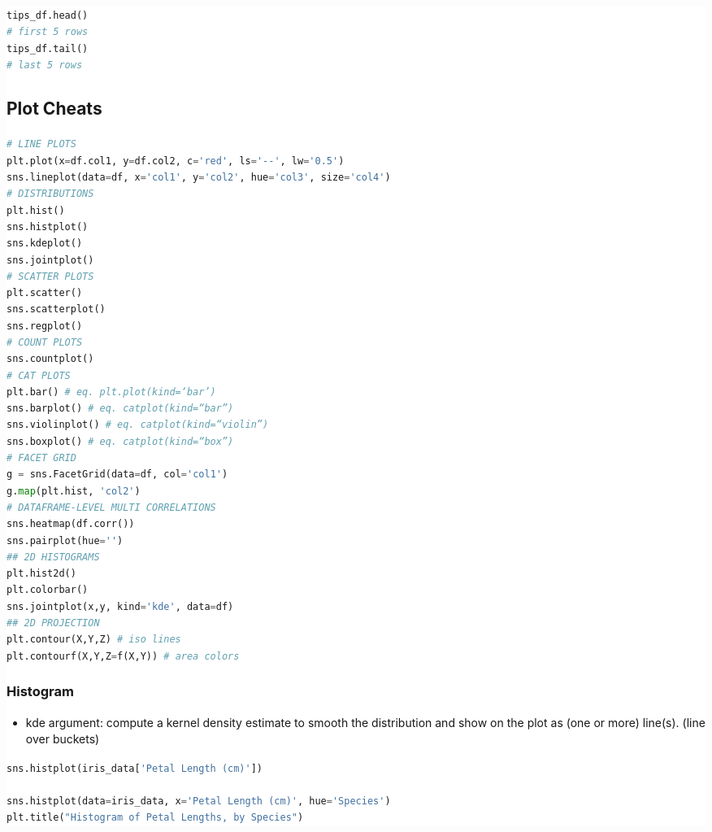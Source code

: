 ```python
tips_df.head()
# first 5 rows
tips_df.tail()
# last 5 rows
```

## Plot Cheats

```python
# LINE PLOTS
plt.plot(x=df.col1, y=df.col2, c='red', ls='--', lw='0.5')
sns.lineplot(data=df, x='col1', y='col2', hue='col3', size='col4')
# DISTRIBUTIONS
plt.hist()
sns.histplot()
sns.kdeplot()
sns.jointplot()
# SCATTER PLOTS
plt.scatter()
sns.scatterplot()
sns.regplot()
# COUNT PLOTS
sns.countplot()
# CAT PLOTS
plt.bar() # eq. plt.plot(kind=‘bar’)
sns.barplot() # eq. catplot(kind=“bar”)
sns.violinplot() # eq. catplot(kind=“violin”)
sns.boxplot() # eq. catplot(kind=“box”)
# FACET GRID
g = sns.FacetGrid(data=df, col='col1')
g.map(plt.hist, 'col2')
# DATAFRAME-LEVEL MULTI CORRELATIONS
sns.heatmap(df.corr())
sns.pairplot(hue='')
## 2D HISTOGRAMS
plt.hist2d()
plt.colorbar()
sns.jointplot(x,y, kind='kde', data=df)
## 2D PROJECTION
plt.contour(X,Y,Z) # iso lines
plt.contourf(X,Y,Z=f(X,Y)) # area colors
```

### Histogram

- kde argument: compute a kernel density estimate to smooth the distribution and show on the plot as (one or more) line(s). (line over buckets)

```python
sns.histplot(iris_data['Petal Length (cm)'])

sns.histplot(data=iris_data, x='Petal Length (cm)', hue='Species')
plt.title("Histogram of Petal Lengths, by Species")
```
